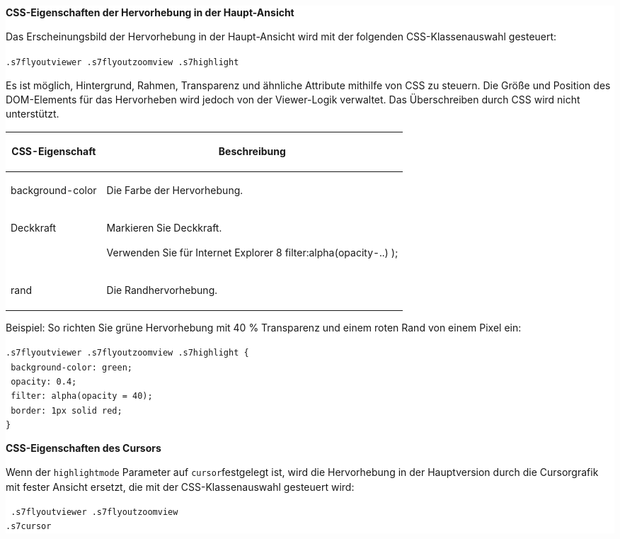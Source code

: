 **CSS-Eigenschaften der Hervorhebung in der Haupt-Ansicht**

Das Erscheinungsbild der Hervorhebung in der Haupt-Ansicht wird mit der folgenden CSS-Klassenauswahl gesteuert:

```
.s7flyoutviewer .s7flyoutzoomview .s7highlight
```

Es ist möglich, Hintergrund, Rahmen, Transparenz und ähnliche Attribute mithilfe von CSS zu steuern. Die Größe und Position des DOM-Elements für das Hervorheben wird jedoch von der Viewer-Logik verwaltet. Das Überschreiben durch CSS wird nicht unterstützt.

<table id="table_F957367566C542829E2F6D296F9DAAC5"> 
 <thead> 
  <tr> 
   <th colname="col1" class="entry"> <p> CSS-Eigenschaft </p> </th> 
   <th colname="col2" class="entry"> <p>Beschreibung </p> </th> 
  </tr> 
 </thead>
 <tbody> 
  <tr> 
   <td colname="col1"> <p> <span class="codeph"> background-color </span> </p> </td> 
   <td colname="col2"> <p> Die Farbe der Hervorhebung. </p> </td> 
  </tr> 
  <tr> 
   <td colname="col1"> <p> <span class="codeph"> Deckkraft </span> </p> </td> 
   <td colname="col2"> <p> Markieren Sie Deckkraft. </p> <p>Verwenden Sie für Internet Explorer 8 <span class="codeph"> filter:alpha(opacity-..) ); </span> </p> </td> 
  </tr> 
  <tr> 
   <td colname="col1"> <p> <span class="codeph"> rand </span> </p> </td> 
   <td colname="col2"> <p>Die Randhervorhebung. </p> </td> 
  </tr> 
 </tbody> 
</table>

Beispiel: So richten Sie grüne Hervorhebung mit 40 % Transparenz und einem roten Rand von einem Pixel ein:

```
.s7flyoutviewer .s7flyoutzoomview .s7highlight { 
 background-color: green; 
 opacity: 0.4;  
 filter: alpha(opacity = 40); 
 border: 1px solid red; 
}
```

**CSS-Eigenschaften des Cursors**

Wenn der `highlightmode` Parameter auf `cursor`festgelegt ist, wird die Hervorhebung in der Hauptversion durch die Cursorgrafik mit fester Ansicht ersetzt, die mit der CSS-Klassenauswahl gesteuert wird:

```
 .s7flyoutviewer .s7flyoutzoomview 
.s7cursor
```
